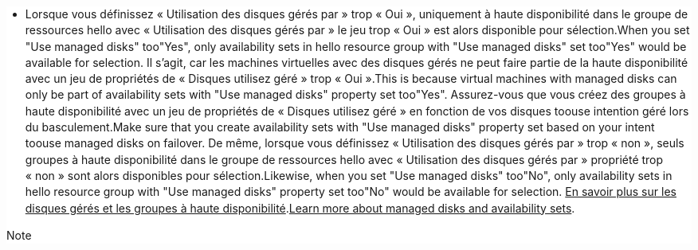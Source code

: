    - <span data-ttu-id="0aabf-432">Lorsque vous définissez « Utilisation des disques gérés par » trop « Oui », uniquement à haute disponibilité dans le groupe de ressources hello avec « Utilisation des disques gérés par » le jeu trop « Oui » est alors disponible pour sélection.</span><span class="sxs-lookup"><span data-stu-id="0aabf-432">When you set "Use managed disks" too"Yes", only availability sets in hello resource group with "Use managed disks" set too"Yes" would be available for selection.</span></span> <span data-ttu-id="0aabf-433">Il s’agit, car les machines virtuelles avec des disques gérés ne peut faire partie de la haute disponibilité avec un jeu de propriétés de « Disques utilisez géré » trop « Oui ».</span><span class="sxs-lookup"><span data-stu-id="0aabf-433">This is because virtual machines with managed disks can only be part of availability sets with "Use managed disks" property set too"Yes".</span></span> <span data-ttu-id="0aabf-434">Assurez-vous que vous créez des groupes à haute disponibilité avec un jeu de propriétés de « Disques utilisez géré » en fonction de vos disques toouse intention géré lors du basculement.</span><span class="sxs-lookup"><span data-stu-id="0aabf-434">Make sure that you create availability sets with "Use managed disks" property set based on your intent toouse managed disks on failover.</span></span>  <span data-ttu-id="0aabf-435">De même, lorsque vous définissez « Utilisation des disques gérés par » trop « non », seuls groupes à haute disponibilité dans le groupe de ressources hello avec « Utilisation des disques gérés par » propriété trop « non » sont alors disponibles pour sélection.</span><span class="sxs-lookup"><span data-stu-id="0aabf-435">Likewise, when you set "Use managed disks" too"No", only availability sets in hello resource group with "Use managed disks" property set too"No" would be available for selection.</span></span> <span data-ttu-id="0aabf-436">[En savoir plus sur les disques gérés et les groupes à haute disponibilité](https://docs.microsoft.com/en-us/azure/virtual-machines/windows/manage-availability#use-managed-disks-for-vms-in-an-availability-set).</span><span class="sxs-lookup"><span data-stu-id="0aabf-436">[Learn more about managed disks and availability sets](https://docs.microsoft.com/en-us/azure/virtual-machines/windows/manage-availability#use-managed-disks-for-vms-in-an-availability-set).</span></span>

  > [!NOTE]
